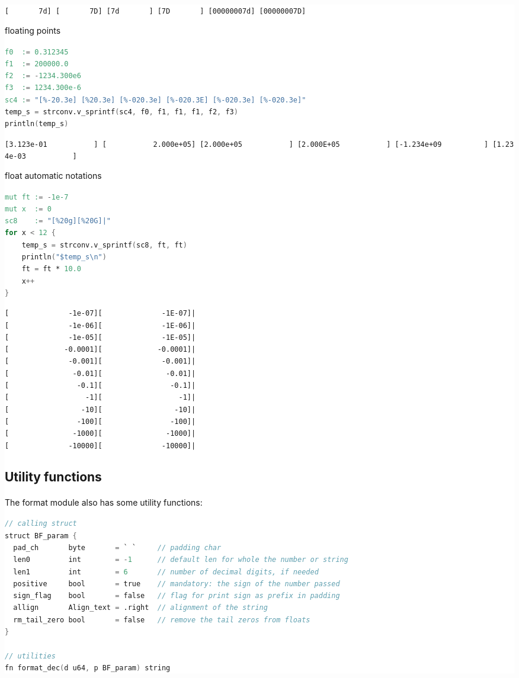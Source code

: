```
[       7d] [       7D] [7d       ] [7D       ] [00000007d] [00000007D]
```

floating points

```v
f0  := 0.312345
f1  := 200000.0
f2  := -1234.300e6
f3  := 1234.300e-6
sc4 := "[%-20.3e] [%20.3e] [%-020.3e] [%-020.3E] [%-020.3e] [%-020.3e]"
temp_s = strconv.v_sprintf(sc4, f0, f1, f1, f1, f2, f3)
println(temp_s)
```

```
[3.123e-01           ] [           2.000e+05] [2.000e+05           ] [2.000E+05           ] [-1.234e+09          ] [1.234e-03           ]
```

float automatic notations

```v
mut ft := -1e-7
mut x  := 0
sc8    := "[%20g][%20G]|"
for x < 12 {
	temp_s = strconv.v_sprintf(sc8, ft, ft)
	println("$temp_s\n")
	ft = ft * 10.0
	x++
}
```

```
[              -1e-07][              -1E-07]|
[              -1e-06][              -1E-06]|
[              -1e-05][              -1E-05]|
[             -0.0001][             -0.0001]|
[              -0.001][              -0.001]|
[               -0.01][               -0.01]|
[                -0.1][                -0.1]|
[                  -1][                  -1]|
[                 -10][                 -10]|
[                -100][                -100]|
[               -1000][               -1000]|
[              -10000][              -10000]|

```

## Utility functions

The format module also has some utility functions:

```v
// calling struct
struct BF_param {
  pad_ch       byte       = ` `     // padding char
  len0         int        = -1      // default len for whole the number or string
  len1         int        = 6       // number of decimal digits, if needed
  positive     bool       = true    // mandatory: the sign of the number passed   
  sign_flag    bool       = false   // flag for print sign as prefix in padding
  allign       Align_text = .right  // alignment of the string
  rm_tail_zero bool       = false   // remove the tail zeros from floats
}

// utilities
fn format_dec(d u64, p BF_param) string
```